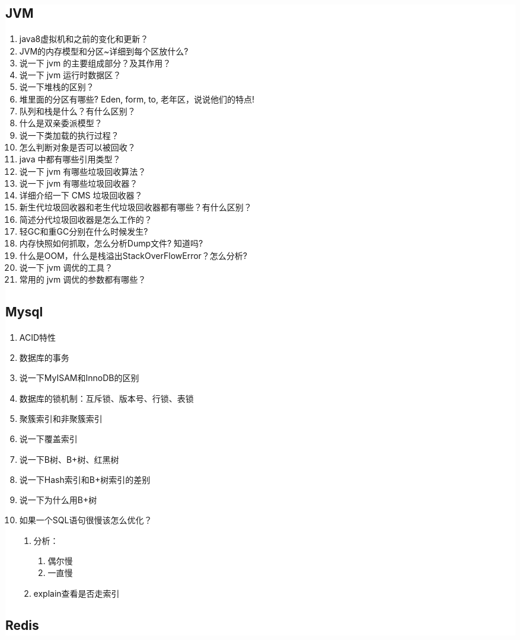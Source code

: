 ## JVM

1. java8虚拟机和之前的变化和更新？
2. JVM的内存模型和分区~详细到每个区放什么?
3. 说一下 jvm 的主要组成部分？及其作用？
4. 说一下 jvm 运行时数据区？
5. 说一下堆栈的区别？
6. 堆里面的分区有哪些? Eden, form, to, 老年区，说说他们的特点!
7. 队列和栈是什么？有什么区别？
8. 什么是双亲委派模型？
9. 说一下类加载的执行过程？
10. 怎么判断对象是否可以被回收？
11. java 中都有哪些引用类型？
12. 说一下 jvm 有哪些垃圾回收算法？
13. 说一下 jvm 有哪些垃圾回收器？
14. 详细介绍一下 CMS 垃圾回收器？
15. 新生代垃圾回收器和老生代垃圾回收器都有哪些？有什么区别？
16. 简述分代垃圾回收器是怎么工作的？
17. 轻GC和重GC分别在什么时候发生?
18. 内存快照如何抓取，怎么分析Dump文件? 知道吗?
19. 什么是OOM，什么是栈溢出StackOverFlowError？怎么分析?
20. 说一下 jvm 调优的工具？
21. 常用的 jvm 调优的参数都有哪些？

## Mysql

1. ACID特性

2. 数据库的事务

3. 说一下MyISAM和InnoDB的区别

4. 数据库的锁机制：互斥锁、版本号、行锁、表锁

5. 聚簇索引和非聚簇索引

6. 说一下覆盖索引

7. 说一下B树、B+树、红黑树

8. 说一下Hash索引和B+树索引的差别

9. 说一下为什么用B+树

10. 如果一个SQL语句很慢该怎么优化？

    1. 分析：

       1. 偶尔慢
       2. 一直慢

    2. explain查看是否走索引

       

## Redis
